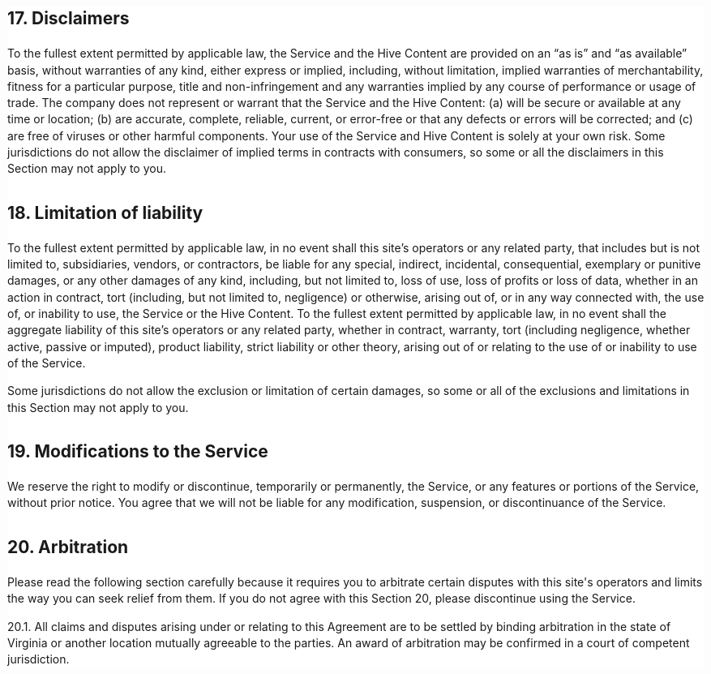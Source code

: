 ## 17. Disclaimers

To the fullest extent permitted by applicable law, the Service and the Hive 
Content are provided on an “as is” and “as available” basis, without warranties 
of any kind, either express or implied, including, without limitation, 
implied warranties of merchantability, fitness for a particular purpose, 
title and non-infringement and any warranties implied by any course of 
performance or usage of trade. The company does not represent or warrant 
that the Service and the Hive Content: (a) will be secure or available at any 
time or location; (b) are accurate, complete, reliable, current, or error-free 
or that any defects or errors will be corrected; and (c) are free of viruses 
or other harmful components. Your use of the Service and Hive Content is solely 
at your own risk. Some jurisdictions do not allow the disclaimer of implied 
terms in contracts with consumers, so some or all the disclaimers in this 
Section may not apply to you.

## 18. Limitation of liability

To the fullest extent permitted by applicable law, in no event shall this 
site’s operators or any related party, that includes but is not limited to, 
subsidiaries, vendors, or contractors, be liable for any special, indirect, 
incidental, consequential, exemplary or punitive damages, or any other damages 
of any kind, including, but not limited to, loss of use, loss of profits or 
loss of data, whether in an action in contract, tort (including, but not 
limited to, negligence) or otherwise, arising out of, or in any way connected 
with, the use of, or inability to use, the Service or the Hive Content. 
To the fullest extent permitted by applicable law, in no event shall the 
aggregate liability of this site’s operators or any related party, whether 
in contract, warranty, tort (including negligence, whether active, passive or 
imputed), product liability, strict liability or other theory, arising out of 
or relating to the use of or inability to use of the Service.

Some jurisdictions do not allow the exclusion or limitation of certain damages,
so some or all of the exclusions and limitations in this Section may not apply
to you.

## 19. Modifications to the Service

We reserve the right to modify or discontinue, temporarily or permanently, the
Service, or any features or portions of the Service, without prior notice. You
agree that we will not be liable for any modification, suspension, or
discontinuance of the Service.

## 20. Arbitration

Please read the following section carefully because it requires you to
arbitrate certain disputes with this site's operators and limits the way you can seek
relief from them. If you do not agree with this Section 20, please
discontinue using the Service.

20.1. All claims and disputes arising under or relating to this Agreement are 
to be settled by binding arbitration in the state of Virginia or another 
location mutually agreeable to the parties. An award of arbitration may be 
confirmed in a court of competent jurisdiction.
